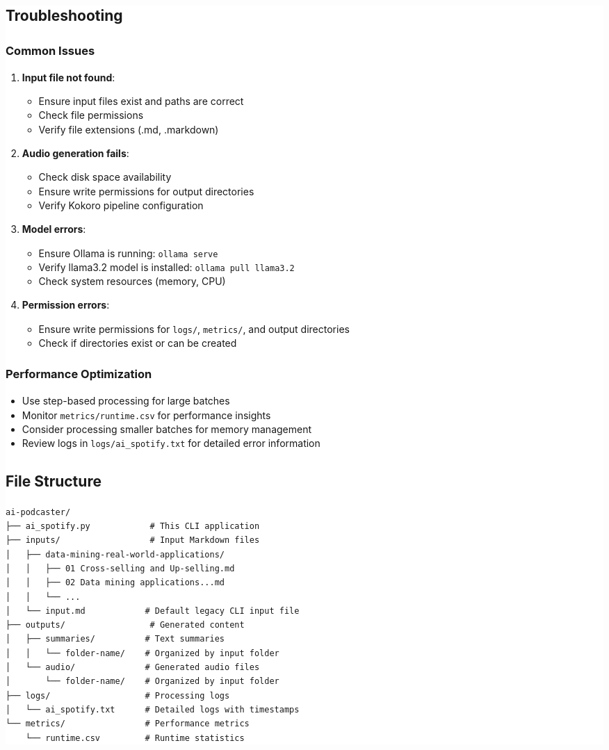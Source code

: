 ## Troubleshooting

### Common Issues

1. **Input file not found**:
   - Ensure input files exist and paths are correct
   - Check file permissions
   - Verify file extensions (.md, .markdown)

2. **Audio generation fails**:
   - Check disk space availability
   - Ensure write permissions for output directories
   - Verify Kokoro pipeline configuration

3. **Model errors**:
   - Ensure Ollama is running: `ollama serve`
   - Verify llama3.2 model is installed: `ollama pull llama3.2`
   - Check system resources (memory, CPU)

4. **Permission errors**:
   - Ensure write permissions for `logs/`, `metrics/`, and output directories
   - Check if directories exist or can be created

### Performance Optimization

- Use step-based processing for large batches
- Monitor `metrics/runtime.csv` for performance insights
- Consider processing smaller batches for memory management
- Review logs in `logs/ai_spotify.txt` for detailed error information

## File Structure

```
ai-podcaster/
├── ai_spotify.py            # This CLI application
├── inputs/                  # Input Markdown files
│   ├── data-mining-real-world-applications/
│   │   ├── 01 Cross-selling and Up-selling.md
│   │   ├── 02 Data mining applications...md
│   │   └── ...
│   └── input.md            # Default legacy CLI input file
├── outputs/                 # Generated content
│   ├── summaries/          # Text summaries
│   │   └── folder-name/    # Organized by input folder
│   └── audio/              # Generated audio files
│       └── folder-name/    # Organized by input folder
├── logs/                   # Processing logs
│   └── ai_spotify.txt      # Detailed logs with timestamps
└── metrics/                # Performance metrics
    └── runtime.csv         # Runtime statistics
```
